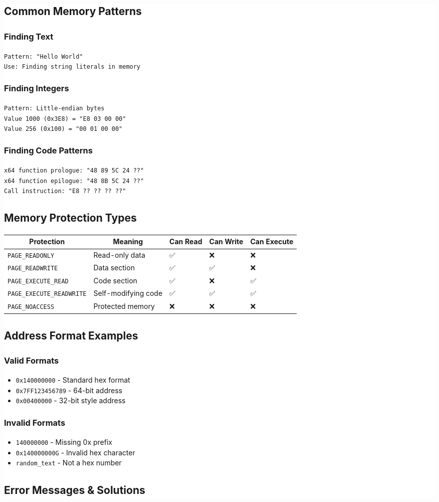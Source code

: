 ## Common Memory Patterns

### Finding Text
```
Pattern: "Hello World"
Use: Finding string literals in memory
```

### Finding Integers
```
Pattern: Little-endian bytes
Value 1000 (0x3E8) = "E8 03 00 00"
Value 256 (0x100) = "00 01 00 00"
```

### Finding Code Patterns
```
x64 function prologue: "48 89 5C 24 ??"
x64 function epilogue: "48 8B 5C 24 ??"
Call instruction: "E8 ?? ?? ?? ??"
```

## Memory Protection Types

| Protection | Meaning | Can Read | Can Write | Can Execute |
|------------|---------|----------|-----------|-------------|
| `PAGE_READONLY` | Read-only data | ✅ | ❌ | ❌ |
| `PAGE_READWRITE` | Data section | ✅ | ✅ | ❌ |
| `PAGE_EXECUTE_READ` | Code section | ✅ | ❌ | ✅ |
| `PAGE_EXECUTE_READWRITE` | Self-modifying code | ✅ | ✅ | ✅ |
| `PAGE_NOACCESS` | Protected memory | ❌ | ❌ | ❌ |

## Address Format Examples

### Valid Formats
- `0x140000000` - Standard hex format
- `0x7FF123456789` - 64-bit address
- `0x00400000` - 32-bit style address

### Invalid Formats
- `140000000` - Missing 0x prefix
- `0x140000000G` - Invalid hex character
- `random_text` - Not a hex number

## Error Messages & Solutions
